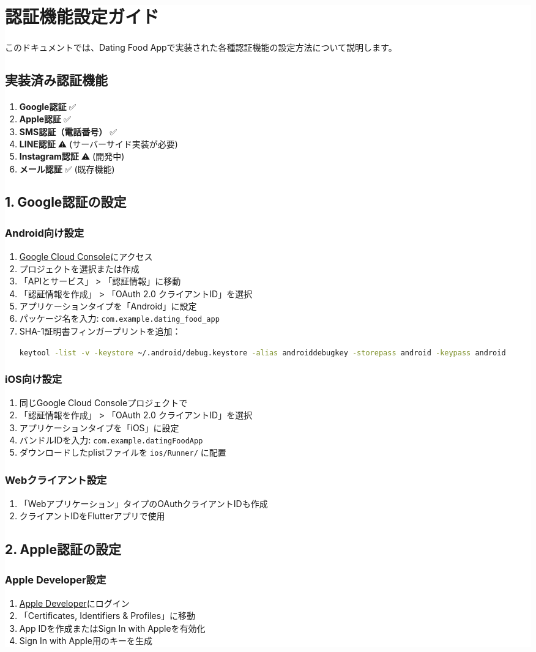 # 認証機能設定ガイド

このドキュメントでは、Dating Food Appで実装された各種認証機能の設定方法について説明します。

## 実装済み認証機能

1. **Google認証** ✅
2. **Apple認証** ✅
3. **SMS認証（電話番号）** ✅
4. **LINE認証** ⚠️ (サーバーサイド実装が必要)
5. **Instagram認証** ⚠️ (開発中)
6. **メール認証** ✅ (既存機能)

## 1. Google認証の設定

### Android向け設定

1. [Google Cloud Console](https://console.cloud.google.com/)にアクセス
2. プロジェクトを選択または作成
3. 「APIとサービス」 > 「認証情報」に移動
4. 「認証情報を作成」 > 「OAuth 2.0 クライアントID」を選択
5. アプリケーションタイプを「Android」に設定
6. パッケージ名を入力: `com.example.dating_food_app`
7. SHA-1証明書フィンガープリントを追加：
   ```bash
   keytool -list -v -keystore ~/.android/debug.keystore -alias androiddebugkey -storepass android -keypass android
   ```

### iOS向け設定

1. 同じGoogle Cloud Consoleプロジェクトで
2. 「認証情報を作成」 > 「OAuth 2.0 クライアントID」を選択
3. アプリケーションタイプを「iOS」に設定
4. バンドルIDを入力: `com.example.datingFoodApp`
5. ダウンロードしたplistファイルを `ios/Runner/` に配置

### Webクライアント設定

1. 「Webアプリケーション」タイプのOAuthクライアントIDも作成
2. クライアントIDをFlutterアプリで使用

## 2. Apple認証の設定

### Apple Developer設定

1. [Apple Developer](https://developer.apple.com/)にログイン
2. 「Certificates, Identifiers & Profiles」に移動
3. App IDを作成またはSign In with Appleを有効化
4. Sign In with Apple用のキーを生成
